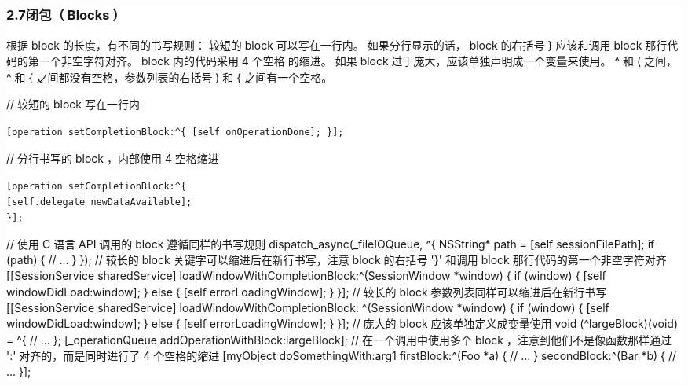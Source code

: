 ### 2.7闭包（ Blocks ）

根据 block 的长度，有不同的书写规则：
            较短的 block 可以写在一行内。
            如果分行显示的话， block 的右括号 } 应该和调用 block 那行代码的第一个非空字符对齐。
            block 内的代码采用 4 个空格 的缩进。
            如果 block 过于庞大，应该单独声明成一个变量来使用。
            ^ 和 ( 之间， ^ 和 { 之间都没有空格，参数列表的右括号 ) 和 { 之间有一个空格。

// 较短的 block 写在一行内

    [operation setCompletionBlock:^{ [self onOperationDone]; }];


// 分行书写的 block ，内部使用 4 空格缩进

    [operation setCompletionBlock:^{
    [self.delegate newDataAvailable];
    }];


// 使用 C 语言 API 调用的 block 遵循同样的书写规则
dispatch_async(_fileIOQueue, ^{
NSString* path = [self sessionFilePath];
if (path) {
// ...
}
});
// 较长的 block 关键字可以缩进后在新行书写，注意 block 的右括号 '}' 和调用 block 那行代码的第一个非空字符对齐
[[SessionService sharedService]
loadWindowWithCompletionBlock:^(SessionWindow *window) {
if (window) {
[self windowDidLoad:window];
} else {
[self errorLoadingWindow];
}
}];
// 较长的 block 参数列表同样可以缩进后在新行书写
[[SessionService sharedService]
loadWindowWithCompletionBlock:
^(SessionWindow *window) {
if (window) {
[self windowDidLoad:window];
} else {
[self errorLoadingWindow];
}
}];
// 庞大的 block 应该单独定义成变量使用
void (^largeBlock)(void) = ^{
// ...
};
[_operationQueue addOperationWithBlock:largeBlock];
// 在一个调用中使用多个 block ，注意到他们不是像函数那样通过 ':' 对齐的，而是同时进行了 4 个空格的缩进
[myObject doSomethingWith:arg1
firstBlock:^(Foo *a) {
// ...
}
secondBlock:^(Bar *b) {
// ...
}];
